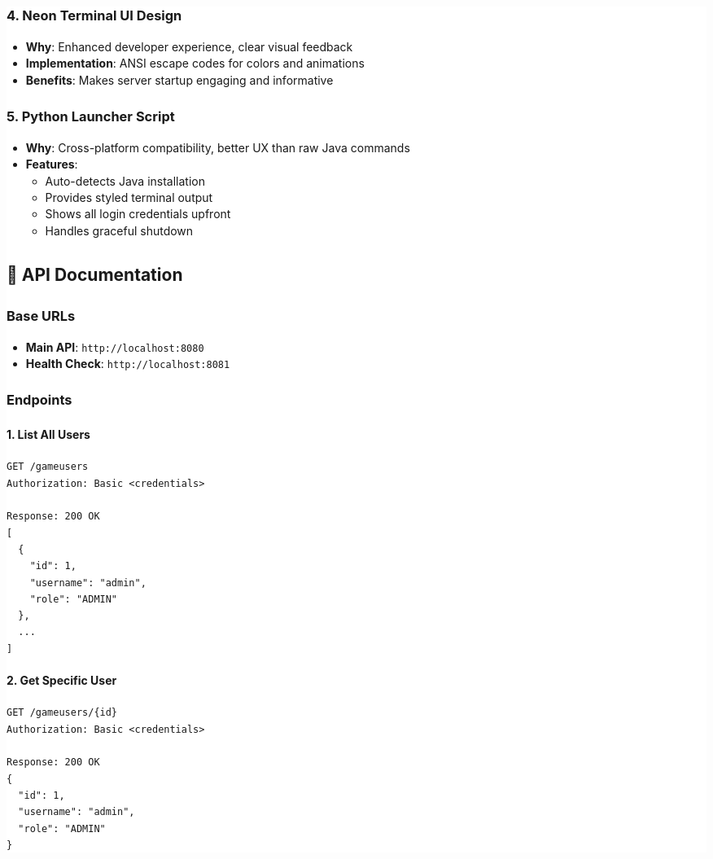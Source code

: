 ### 4. **Neon Terminal UI Design**
- **Why**: Enhanced developer experience, clear visual feedback
- **Implementation**: ANSI escape codes for colors and animations
- **Benefits**: Makes server startup engaging and informative

### 5. **Python Launcher Script**
- **Why**: Cross-platform compatibility, better UX than raw Java commands
- **Features**: 
  - Auto-detects Java installation
  - Provides styled terminal output
  - Shows all login credentials upfront
  - Handles graceful shutdown

## 📡 API Documentation

### Base URLs
- **Main API**: `http://localhost:8080`
- **Health Check**: `http://localhost:8081`

### Endpoints

#### 1. **List All Users**
```http
GET /gameusers
Authorization: Basic <credentials>

Response: 200 OK
[
  {
    "id": 1,
    "username": "admin",
    "role": "ADMIN"
  },
  ...
]
```

#### 2. **Get Specific User**
```http
GET /gameusers/{id}
Authorization: Basic <credentials>

Response: 200 OK
{
  "id": 1,
  "username": "admin",
  "role": "ADMIN"
}
```
